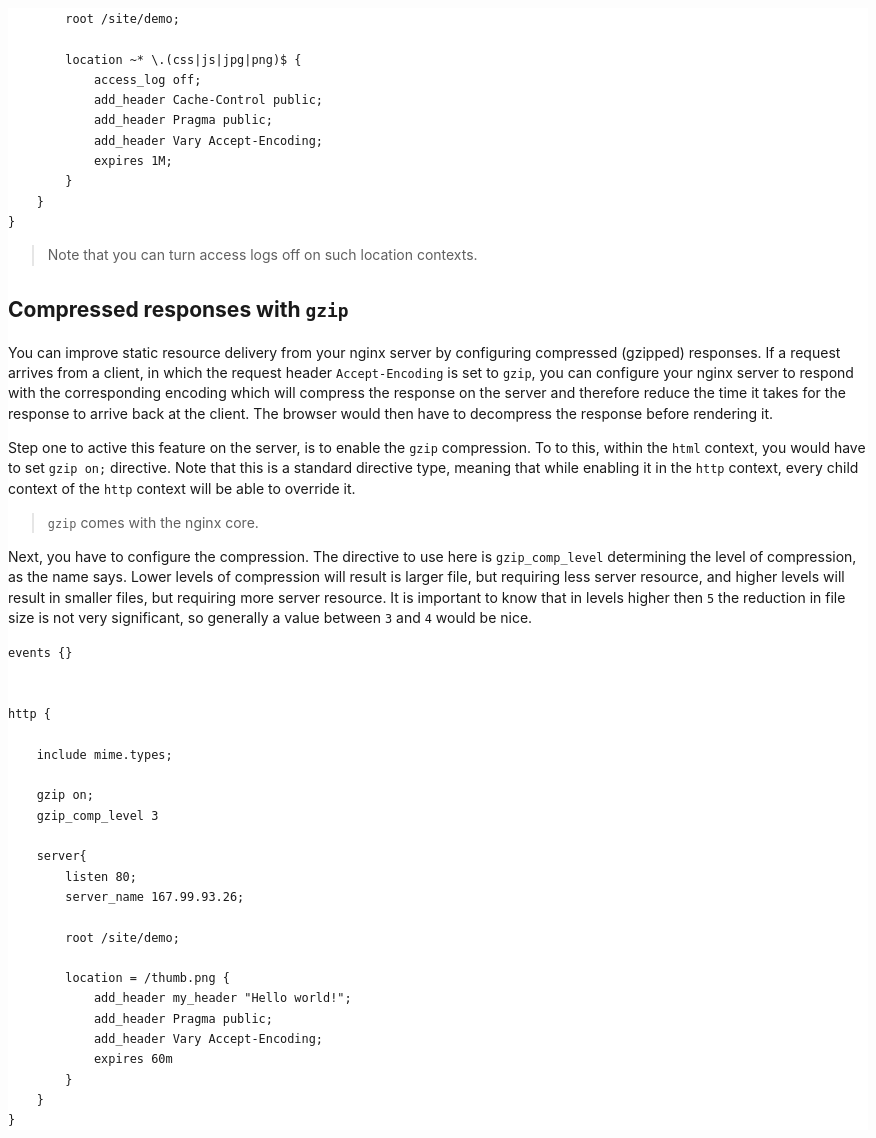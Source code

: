 ```
        root /site/demo;

        location ~* \.(css|js|jpg|png)$ {
            access_log off;
            add_header Cache-Control public;
            add_header Pragma public;
            add_header Vary Accept-Encoding;
            expires 1M;
        }
    }
}
```

> Note that you can turn access logs off on such location contexts.

## Compressed responses with `gzip`

You can improve static resource delivery from your nginx server by configuring compressed (gzipped) responses. If a request arrives from a client, in which the request header `Accept-Encoding` is set to `gzip`, you can configure your nginx server to respond with the corresponding encoding which will compress the response on the server and therefore reduce the time it takes for the response to arrive back at the client. The browser would then have to decompress the response before rendering it.

Step one to active this feature on the server, is to enable the `gzip` compression. To to this, within the `html` context, you would have to set `gzip on;` directive. Note that this is a standard directive type, meaning that while enabling it in the `http` context, every child context of the `http` context will be able to override it.

> `gzip` comes with the nginx core.

Next, you have to configure the compression. The directive to use here is `gzip_comp_level` determining the level of compression, as the name says. Lower levels of compression will result is larger file, but requiring less server resource, and higher levels will result in smaller files, but requiring more server resource. It is important to know that in levels higher then `5` the reduction in file size is not very significant, so generally a value between `3` and `4` would be nice.

```
events {}


http {

    include mime.types;

    gzip on;
    gzip_comp_level 3

    server{
        listen 80;
        server_name 167.99.93.26;

        root /site/demo;

        location = /thumb.png {
            add_header my_header "Hello world!";
            add_header Pragma public;
            add_header Vary Accept-Encoding;
            expires 60m
        }
    }
}
```
